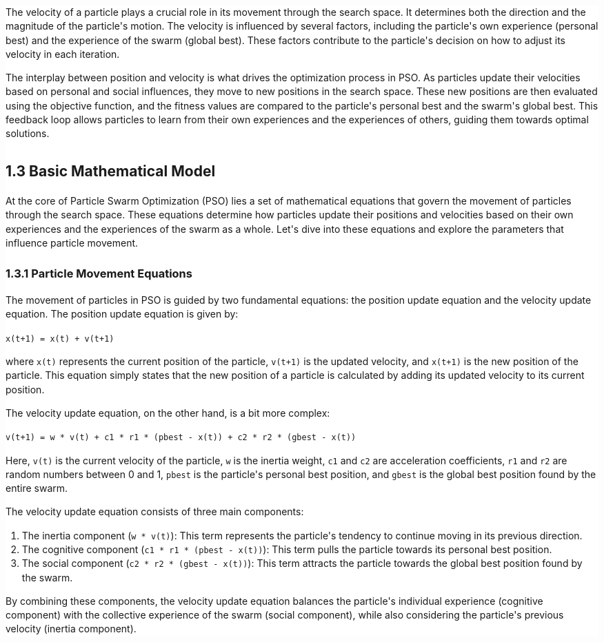 The velocity of a particle plays a crucial role in its movement through the search space. It determines both the direction and the magnitude of the particle's motion. The velocity is influenced by several factors, including the particle's own experience (personal best) and the experience of the swarm (global best). These factors contribute to the particle's decision on how to adjust its velocity in each iteration.

The interplay between position and velocity is what drives the optimization process in PSO. As particles update their velocities based on personal and social influences, they move to new positions in the search space. These new positions are then evaluated using the objective function, and the fitness values are compared to the particle's personal best and the swarm's global best. This feedback loop allows particles to learn from their own experiences and the experiences of others, guiding them towards optimal solutions.



## 1.3 Basic Mathematical Model

At the core of Particle Swarm Optimization (PSO) lies a set of mathematical equations that govern the movement of particles through the search space. These equations determine how particles update their positions and velocities based on their own experiences and the experiences of the swarm as a whole. Let's dive into these equations and explore the parameters that influence particle movement.

### 1.3.1 Particle Movement Equations

The movement of particles in PSO is guided by two fundamental equations: the position update equation and the velocity update equation. The position update equation is given by:

```
x(t+1) = x(t) + v(t+1)
```

where `x(t)` represents the current position of the particle, `v(t+1)` is the updated velocity, and `x(t+1)` is the new position of the particle. This equation simply states that the new position of a particle is calculated by adding its updated velocity to its current position.

The velocity update equation, on the other hand, is a bit more complex:

```
v(t+1) = w * v(t) + c1 * r1 * (pbest - x(t)) + c2 * r2 * (gbest - x(t))
```

Here, `v(t)` is the current velocity of the particle, `w` is the inertia weight, `c1` and `c2` are acceleration coefficients, `r1` and `r2` are random numbers between 0 and 1, `pbest` is the particle's personal best position, and `gbest` is the global best position found by the entire swarm.

The velocity update equation consists of three main components:
1. The inertia component (`w * v(t)`): This term represents the particle's tendency to continue moving in its previous direction.
2. The cognitive component (`c1 * r1 * (pbest - x(t))`): This term pulls the particle towards its personal best position.
3. The social component (`c2 * r2 * (gbest - x(t))`): This term attracts the particle towards the global best position found by the swarm.

By combining these components, the velocity update equation balances the particle's individual experience (cognitive component) with the collective experience of the swarm (social component), while also considering the particle's previous velocity (inertia component).
